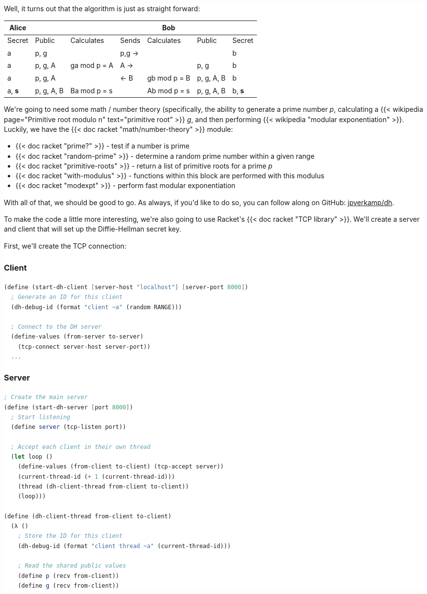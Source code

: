 Well, it turns out that the algorithm is just as straight forward:

|  Alice   |            |              |       |   **Bob**    |            |          |
|----------|------------|--------------|-------|--------------|------------|----------|
|  Secret  |   Public   |  Calculates  | Sends |  Calculates  |   Public   |  Secret  |
|    a     |    p, g    |              | p,g → |              |            |    b     |
|    a     |  p, g, A   | ga mod p = A |  A →  |              |    p, g    |    b     |
|    a     |  p, g, A   |              |  ← B  | gb mod p = B | p, g, A, B |    b     |
| a, **s** | p, g, A, B | Ba mod p = s |       | Ab mod p = s | p, g, A, B | b, **s** |

We're going to need some math / number theory (specifically, the ability to generate a prime number *p*, calculating a {{< wikipedia page="Primitive root modulo n" text="primitive root" >}} *g*, and then performing {{< wikipedia "modular exponentiation" >}}. Luckily, we have the {{< doc racket "math/number-theory" >}} module:

* {{< doc racket "prime?" >}} - test if a number is prime
* {{< doc racket "random-prime" >}} - determine a random prime number within a given range
* {{< doc racket "primitive-roots" >}} - return a list of primitive roots for a prime *p*
* {{< doc racket "with-modulus" >}} - functions within this block are performed with this modulus
* {{< doc racket "modexpt" >}} - perform fast modular exponentiation

With all of that, we should be good to go. As always, if you'd like to do so, you can follow along on GitHub: [jpverkamp/dh](https://github.com/jpverkamp/small-projects/tree/master/blog/dh/).

To make the code a little more interesting, we're also going to use Racket's {{< doc racket "TCP library" >}}. We'll create a server and client that will set up the Diffie-Hellman secret key.

First, we'll create the TCP connection:

<h3>Client</h3>

```scheme
(define (start-dh-client [server-host "localhost"] [server-port 8000])
  ; Generate an ID for this client
  (dh-debug-id (format "client ~a" (random RANGE)))

  ; Connect to the DH server
  (define-values (from-server to-server)
    (tcp-connect server-host server-port))
  ...
```

<h3>Server</h3>

```scheme
; Create the main server
(define (start-dh-server [port 8000])
  ; Start listening
  (define server (tcp-listen port))

  ; Accept each client in their own thread
  (let loop ()
    (define-values (from-client to-client) (tcp-accept server))
    (current-thread-id (+ 1 (current-thread-id)))
    (thread (dh-client-thread from-client to-client))
    (loop)))

(define (dh-client-thread from-client to-client)
  (λ ()
    ; Store the ID for this client
    (dh-debug-id (format "client thread ~a" (current-thread-id)))

    ; Read the shared public values
    (define p (recv from-client))
    (define g (recv from-client))
```

[^1]: Inspired by the [most recent post](http://programmingpraxis.com/2013/09/12/diffie-hellman-key-exchange/) from [Programming Praxis](http://programmingpraxis.com/)
[^2]: Public domain
[^3]: Here's where the analogy breaks down somewhat; almost all trios of paint will end up brown...
[^4]: If Racket's RNG were cryptographically secure (it's not)